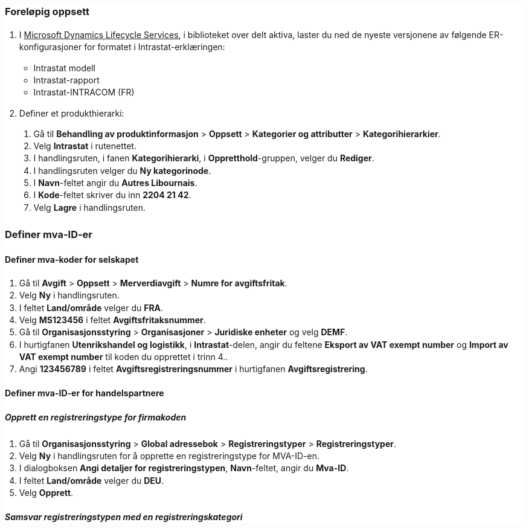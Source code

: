 ### <a name="preliminary-setup"></a>Foreløpig oppsett

1. I [Microsoft Dynamics Lifecycle Services](https://lcs.dynamics.com/Logon/Index), i biblioteket over delt aktiva, laster du ned de nyeste versjonene av følgende ER-konfigurasjoner for formatet i Intrastat-erklæringen:

    - Intrastat modell
    - Intrastat-rapport
    - Intrastat-INTRACOM (FR)

2. Definer et produkthierarki:

    1. Gå til **Behandling av produktinformasjon** \> **Oppsett** \> **Kategorier og attributter** \> **Kategorihierarkier**.
    2. Velg **Intrastat** i rutenettet.
    3. I handlingsruten, i fanen **Kategorihierarki**, i **Oppretthold**-gruppen, velger du **Rediger**.
    4. I handlingsruten velger du **Ny kategorinode**.
    5. I **Navn**-feltet angir du **Autres Libournais**.
    6. I **Kode**-feltet skriver du inn **2204 21 42**.
    7. Velg **Lagre** i handlingsruten.

### <a name="set-up-vat-ids"></a>Definer mva-ID-er

#### <a name="set-up-vat-codes-for-your-company"></a>Definer mva-koder for selskapet

1. Gå til **Avgift** \> **Oppsett** \> **Merverdiavgift** \> **Numre for avgiftsfritak**.
2. Velg **Ny** i handlingsruten.
3. I feltet **Land/område** velger du **FRA**.
4. Velg **MS123456** i feltet **Avgiftsfritaksnummer**.
5. Gå til **Organisasjonsstyring** \> **Organisasjoner** \> **Juridiske enheter** og velg **DEMF**.
6. I hurtigfanen **Utenrikshandel og logistikk**, i **Intrastat**-delen, angir du feltene **Eksport av VAT exempt number** og **Import av VAT exempt number** til koden du opprettet i trinn 4..
7. Angi **123456789** i feltet **Avgiftsregistreringsnummer** i hurtigfanen **Avgiftsregistrering**.

#### <a name="set-up-the-vat-ids-for-trading-partners"></a>Definer mva-ID-er for handelspartnere

##### <a name="create-a-registration-type-for-the-company-code"></a>Opprett en registreringstype for firmakoden

1. Gå til **Organisasjonsstyring** \> **Global adressebok** \> **Registreringstyper** \> **Registreringstyper**.
2. Velg **Ny** i handlingsruten for å opprette en registreringstype for MVA-ID-en.
3. I dialogboksen **Angi detaljer for registreringstypen**, **Navn**-feltet, angir du **Mva-ID**.
4. I feltet **Land/område** velger du **DEU**.
5. Velg **Opprett**.

##### <a name="match-the-registration-type-with-a-registration-category"></a>Samsvar registreringstypen med en registreringskategori
